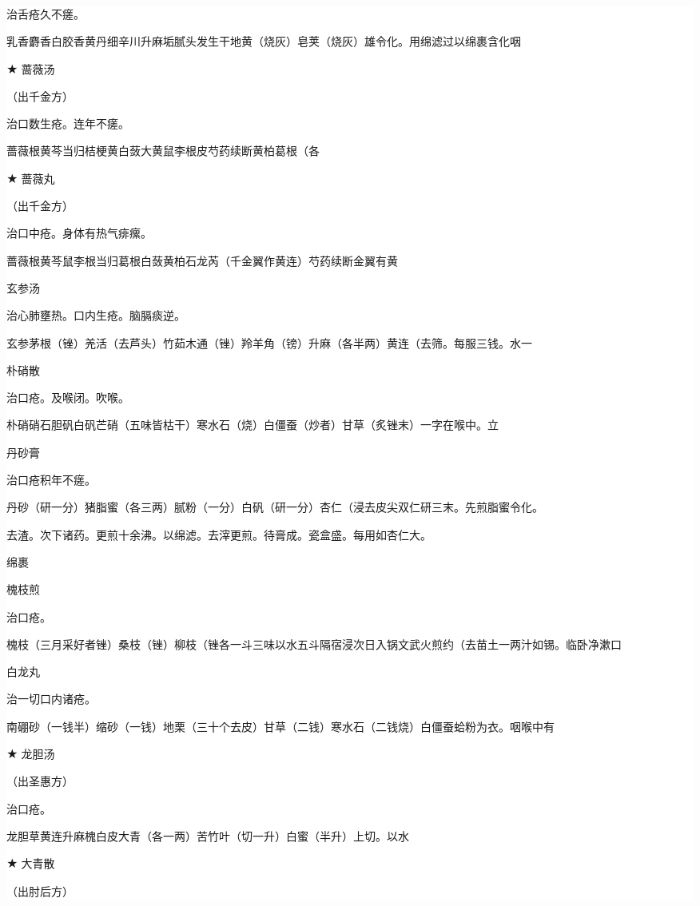 治舌疮久不瘥。  

乳香麝香白胶香黄丹细辛川升麻垢腻头发生干地黄（烧灰）皂荚（烧灰）雄令化。用绵滤过以绵裹含化咽  

★ 蔷薇汤  

（出千金方）  

治口数生疮。连年不瘥。  

蔷薇根黄芩当归桔梗黄白蔹大黄鼠李根皮芍药续断黄柏葛根（各  

★ 蔷薇丸  

（出千金方）  

治口中疮。身体有热气痱瘰。  

蔷薇根黄芩鼠李根当归葛根白蔹黄柏石龙芮（千金翼作黄连）芍药续断金翼有黄  

玄参汤  

治心肺壅热。口内生疮。脑膈痰逆。  

玄参茅根（锉）羌活（去芦头）竹茹木通（锉）羚羊角（镑）升麻（各半两）黄连（去筛。每服三钱。水一  

朴硝散  

治口疮。及喉闭。吹喉。  

朴硝硝石胆矾白矾芒硝（五味皆枯干）寒水石（烧）白僵蚕（炒者）甘草（炙锉末）一字在喉中。立  

丹砂膏  

治口疮积年不瘥。  

丹砂（研一分）猪脂蜜（各三两）腻粉（一分）白矾（研一分）杏仁（浸去皮尖双仁研三末。先煎脂蜜令化。  

去渣。次下诸药。更煎十余沸。以绵滤。去滓更煎。待膏成。瓷盒盛。每用如杏仁大。  

绵裹  

槐枝煎  

治口疮。  

槐枝（三月采好者锉）桑枝（锉）柳枝（锉各一斗三味以水五斗隔宿浸次日入锅文武火煎约（去苗土一两汁如锡。临卧净漱口  

白龙丸  

治一切口内诸疮。  

南硼砂（一钱半）缩砂（一钱）地栗（三十个去皮）甘草（二钱）寒水石（二钱烧）白僵蚕蛤粉为衣。咽喉中有  

★ 龙胆汤  

（出圣惠方）  

治口疮。  

龙胆草黄连升麻槐白皮大青（各一两）苦竹叶（切一升）白蜜（半升）上切。以水  

★ 大青散  

（出肘后方）  
